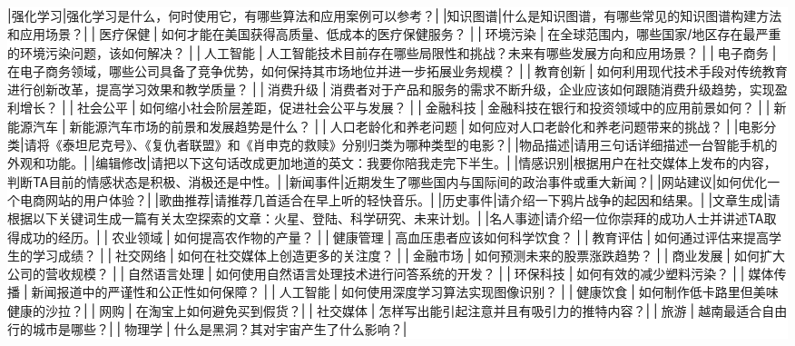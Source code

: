 |强化学习|强化学习是什么，何时使用它，有哪些算法和应用案例可以参考？|
|知识图谱|什么是知识图谱，有哪些常见的知识图谱构建方法和应用场景？|
| 医疗保健                            | 如何才能在美国获得高质量、低成本的医疗保健服务？                                    |
| 环境污染                            | 在全球范围内，哪些国家/地区存在最严重的环境污染问题，该如何解决？                   |
| 人工智能                            | 人工智能技术目前存在哪些局限性和挑战？未来有哪些发展方向和应用场景？                |
| 电子商务                            | 在电子商务领域，哪些公司具备了竞争优势，如何保持其市场地位并进一步拓展业务规模？    |
| 教育创新                            | 如何利用现代技术手段对传统教育进行创新改革，提高学习效果和教学质量？              |
| 消费升级                            | 消费者对于产品和服务的需求不断升级，企业应该如何跟随消费升级趋势，实现盈利增长？  |
| 社会公平                            | 如何缩小社会阶层差距，促进社会公平与发展？                                        |
| 金融科技                            | 金融科技在银行和投资领域中的应用前景如何？                                          |
| 新能源汽车                        | 新能源汽车市场的前景和发展趋势是什么？                                            |
| 人口老龄化和养老问题              | 如何应对人口老龄化和养老问题带来的挑战？                                          |
|电影分类|请将《泰坦尼克号》、《复仇者联盟》和《肖申克的救赎》分别归类为哪种类型的电影？|
|物品描述|请用三句话详细描述一台智能手机的外观和功能。|
|编辑修改|请把以下这句话改成更加地道的英文：我要你陪我走完下半生。|
|情感识别|根据用户在社交媒体上发布的内容，判断TA目前的情感状态是积极、消极还是中性。|
|新闻事件|近期发生了哪些国内与国际间的政治事件或重大新闻？|
|网站建议|如何优化一个电商网站的用户体验？|
|歌曲推荐|请推荐几首适合在早上听的轻快音乐。|
|历史事件|请介绍一下鸦片战争的起因和结果。|
|文章生成|请根据以下关键词生成一篇有关太空探索的文章：火星、登陆、科学研究、未来计划。|
|名人事迹|请介绍一位你崇拜的成功人士并讲述TA取得成功的经历。|
| 农业领域   | 如何提高农作物的产量？                                                                                                                                                                                                                                                                                                                                                                |
| 健康管理    | 高血压患者应该如何科学饮食？                                                                                                                                                                                                                                                                                                                                                         |
| 教育评估   | 如何通过评估来提高学生的学习成绩？                                                                                                                                                                                                                                                                                                                                                     |
| 社交网络   | 如何在社交媒体上创造更多的关注度？                                                                                                                                                                                                                                                                                                                                                    |
| 金融市场   | 如何预测未来的股票涨跌趋势？                                                                                                                                                                                                                                                                                                                                                            |
| 商业发展   | 如何扩大公司的营收规模？                                                                                                                                                                                                                                                                                                                                                              |
| 自然语言处理 | 如何使用自然语言处理技术进行问答系统的开发？                                                                                                                                                                                                                                                                                                                                          |
| 环保科技   | 如何有效的减少塑料污染？                                                                                                                                                                                                                                                                                                                                                              |
| 媒体传播   | 新闻报道中的严谨性和公正性如何保障？                                                                                                                                                                                                                                                                                                                                                    |
| 人工智能   | 如何使用深度学习算法实现图像识别？                                                                                                                                                                                                                                                                                                                                                    |
| 健康饮食 | 如何制作低卡路里但美味健康的沙拉？|
| 网购 | 在淘宝上如何避免买到假货？|
| 社交媒体 | 怎样写出能引起注意并且有吸引力的推特内容？|
| 旅游 | 越南最适合自由行的城市是哪些？|
| 物理学 | 什么是黑洞？其对宇宙产生了什么影响？|